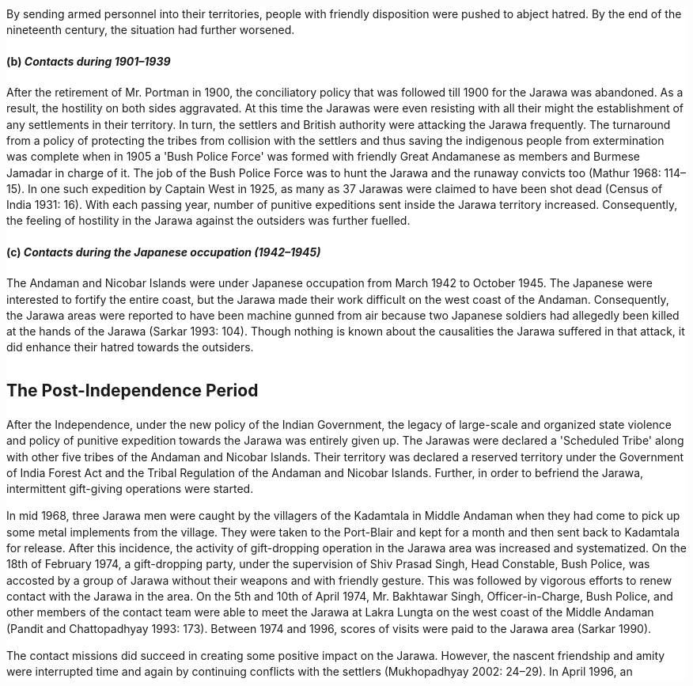 By sending armed personnel into their territories, people with friendly disposition were pushed to abject hatred. By the end of the nineteenth century, the situation had further worsened.

#### (b) *Contacts during 1901–1939*

After the retirement of Mr. Portman in 1900, the conciliatory policy that was followed till 1900 for the Jarawa was abandoned. As a result, the hostility on both sides aggravated. At this time the Jarawas were even resisting with all their might the establishment of any settlements in their territory. In turn, the settlers and British authority were attacking the Jarawa frequently. The turnaround from a policy of protecting the tribes from collision with the settlers and thus saving the indigenous people from extermination was complete when in 1905 a 'Bush Police Force' was formed with friendly Great Andamanese as members and Burmese Jamadar in charge of it. The job of the Bush Police Force was to hunt the Jarawa and the runaway convicts too (Mathur 1968: 114–15). In one such expedition by Captain West in 1925, as many as 37 Jarawas were claimed to have been shot dead (Census of India 1931: 16). With each passing year, number of punitive expeditions sent inside the Jarawa territory increased. Consequently, the feeling of hostility in the Jarawa against the outsiders was further fuelled.

#### (c) *Contacts during the Japanese occupation (1942–1945)*

The Andaman and Nicobar Islands were under Japanese occupation from March 1942 to October 1945. The Japanese were interested to fortify the entire coast, but the Jarawa made their work difficult on the west coast of the Andaman. Consequently, the Jarawa areas were reported to have been machine gunned from air because two Japanese soldiers had allegedly been killed at the hands of the Jarawa (Sarkar 1993: 104). Though nothing is known about the causalities the Jarawa suffered in that attack, it did enhance their hatred towards the outsiders.

## **The Post-Independence Period**

After the Independence, under the new policy of the Indian Government, the legacy of large-scale and organized state violence and policy of punitive expedition towards the Jarawa was entirely given up. The Jarawas were declared a 'Scheduled Tribe' along with other five tribes of the Andaman and Nicobar Islands. Their territory was declared a reserved territory under the Government of India Forest Act and the Tribal Regulation of the Andaman and Nicobar Islands. Further, in order to befriend the Jarawa, intermittent gift-giving operations were started.

In mid 1968, three Jarawa men were caught by the villagers of the Kadamtala in Middle Andaman when they had come to pick up some metal implements from the village. They were taken to the Port-Blair and kept for a month and then sent back to Kadamtala for release. After this incidence, the activity of gift-dropping operation in the Jarawa area was increased and systematized. On the 18th of February 1974, a gift-dropping party, under the supervision of Shiv Prasad Singh, Head Constable, Bush Police, was accosted by a group of Jarawa without their weapons and with friendly gesture. This was followed by vigorous efforts to renew contact with the Jarawa in the area. On the 5th and 10th of April 1974, Mr. Bakhtawar Singh, Officer-in-Charge, Bush Police, and other members of the contact team were able to meet the Jarawa at Lakra Lungta on the west coast of the Middle Andaman (Pandit and Chattopadhyay 1993: 173). Between 1974 and 1996, scores of visits were paid to the Jarawa area (Sarkar 1990).

The contact missions did succeed in creating some positive impact on the Jarawa. However, the nascent friendship and amity were interrupted time and again by continuing conflicts with the settlers (Mukhopadhyay 2002: 24–29). In April 1996, an
